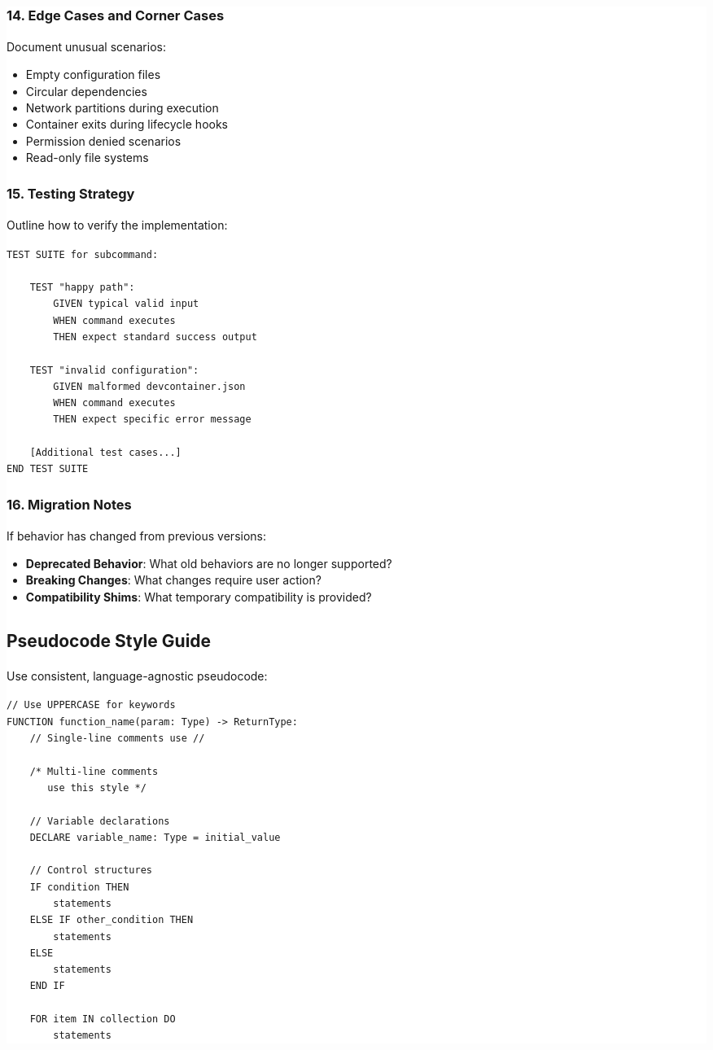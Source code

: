 ### 14. Edge Cases and Corner Cases

Document unusual scenarios:

- Empty configuration files
- Circular dependencies
- Network partitions during execution
- Container exits during lifecycle hooks
- Permission denied scenarios
- Read-only file systems

### 15. Testing Strategy

Outline how to verify the implementation:

```pseudocode
TEST SUITE for subcommand:
    
    TEST "happy path":
        GIVEN typical valid input
        WHEN command executes
        THEN expect standard success output
    
    TEST "invalid configuration":
        GIVEN malformed devcontainer.json
        WHEN command executes
        THEN expect specific error message
    
    [Additional test cases...]
END TEST SUITE
```

### 16. Migration Notes

If behavior has changed from previous versions:

- **Deprecated Behavior**: What old behaviors are no longer supported?
- **Breaking Changes**: What changes require user action?
- **Compatibility Shims**: What temporary compatibility is provided?

## Pseudocode Style Guide

Use consistent, language-agnostic pseudocode:

```pseudocode
// Use UPPERCASE for keywords
FUNCTION function_name(param: Type) -> ReturnType:
    // Single-line comments use //
    
    /* Multi-line comments
       use this style */
    
    // Variable declarations
    DECLARE variable_name: Type = initial_value
    
    // Control structures
    IF condition THEN
        statements
    ELSE IF other_condition THEN
        statements
    ELSE
        statements
    END IF
    
    FOR item IN collection DO
        statements
```
